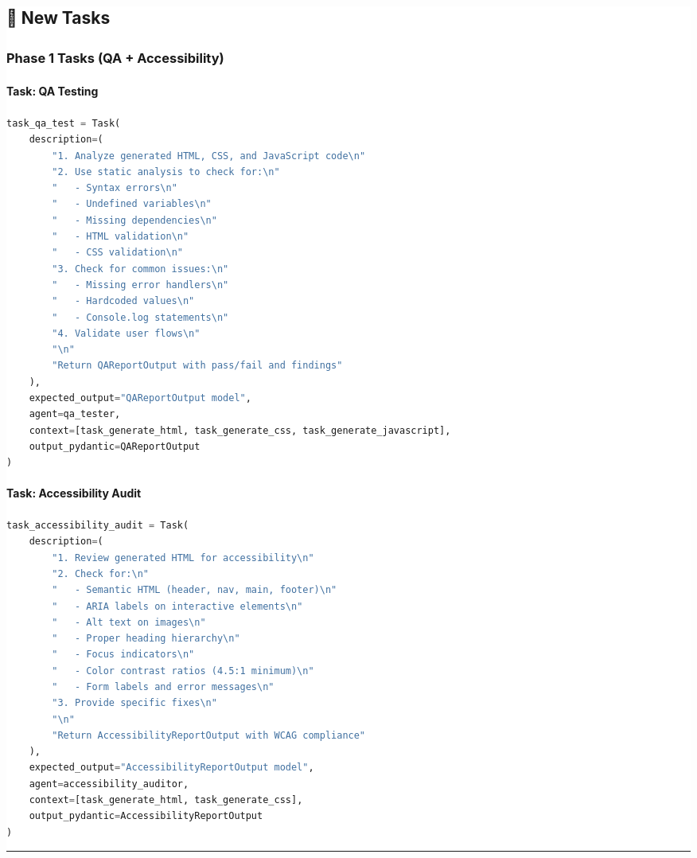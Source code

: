 
## 📝 New Tasks

### Phase 1 Tasks (QA + Accessibility)

#### **Task: QA Testing**
```python
task_qa_test = Task(
    description=(
        "1. Analyze generated HTML, CSS, and JavaScript code\n"
        "2. Use static analysis to check for:\n"
        "   - Syntax errors\n"
        "   - Undefined variables\n"
        "   - Missing dependencies\n"
        "   - HTML validation\n"
        "   - CSS validation\n"
        "3. Check for common issues:\n"
        "   - Missing error handlers\n"
        "   - Hardcoded values\n"
        "   - Console.log statements\n"
        "4. Validate user flows\n"
        "\n"
        "Return QAReportOutput with pass/fail and findings"
    ),
    expected_output="QAReportOutput model",
    agent=qa_tester,
    context=[task_generate_html, task_generate_css, task_generate_javascript],
    output_pydantic=QAReportOutput
)
```

#### **Task: Accessibility Audit**
```python
task_accessibility_audit = Task(
    description=(
        "1. Review generated HTML for accessibility\n"
        "2. Check for:\n"
        "   - Semantic HTML (header, nav, main, footer)\n"
        "   - ARIA labels on interactive elements\n"
        "   - Alt text on images\n"
        "   - Proper heading hierarchy\n"
        "   - Focus indicators\n"
        "   - Color contrast ratios (4.5:1 minimum)\n"
        "   - Form labels and error messages\n"
        "3. Provide specific fixes\n"
        "\n"
        "Return AccessibilityReportOutput with WCAG compliance"
    ),
    expected_output="AccessibilityReportOutput model",
    agent=accessibility_auditor,
    context=[task_generate_html, task_generate_css],
    output_pydantic=AccessibilityReportOutput
)
```

---